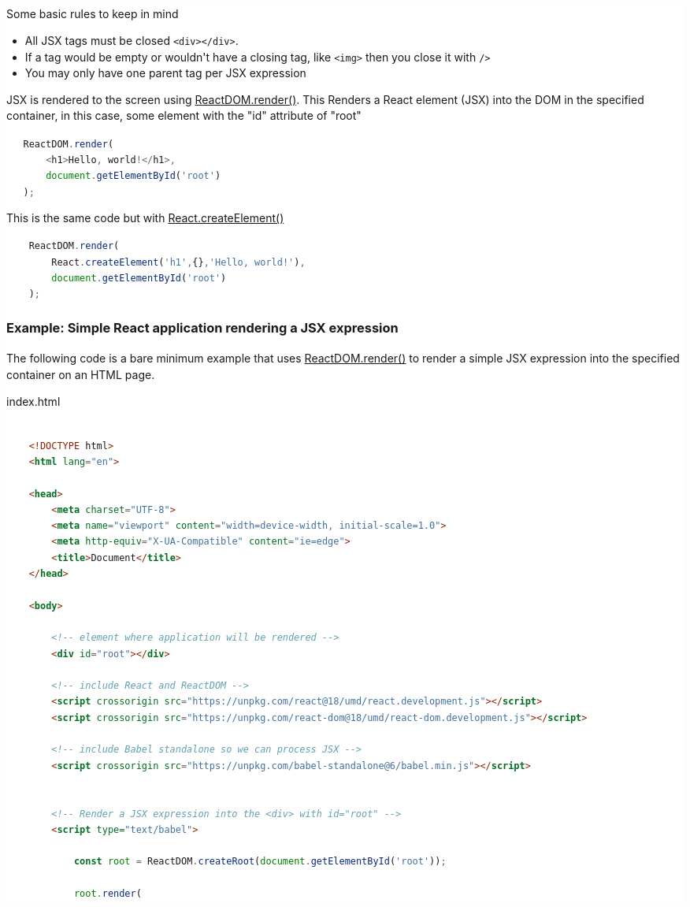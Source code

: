 Some basic rules to keep in mind

 * All JSX tags must be closed ```<div></div>```. 
 * If a tag would be empty or wouldn't have a closing tag, like ```<img>``` then you close it with ```/>```
 * You may only have one parent tag per JSX expression


 JSX is rendered to the screen using [ReactDOM.render()](https://reactjs.org/docs/react-dom.html#render). This Renders a React element (JSX) into the DOM in the specified container, in this case, some element with the "id" attribute of "root"

 ```javascript
    ReactDOM.render(
        <h1>Hello, world!</h1>,
        document.getElementById('root')
    );
```

This is the same code but with [React.createElement()](https://reactjs.org/docs/react-without-jsx.html)
```javascript
    ReactDOM.render(
        React.createElement('h1',{},'Hello, world!'),
        document.getElementById('root')
    );
```

### Example: Simple React application rendering a JSX expression
The following code is a bare minimum example that uses [ReactDOM.render()](https://reactjs.org/docs/react-dom.html#render) to render a simple JSX expression into the specified container on an HTML page.

index.html
```html

    <!DOCTYPE html>
    <html lang="en">

    <head>
        <meta charset="UTF-8">
        <meta name="viewport" content="width=device-width, initial-scale=1.0">
        <meta http-equiv="X-UA-Compatible" content="ie=edge">
        <title>Document</title>
    </head>

    <body>
        
        <!-- element where application will be rendered -->
        <div id="root"></div>
        
        <!-- include React and ReactDOM -->
        <script crossorigin src="https://unpkg.com/react@18/umd/react.development.js"></script>
        <script crossorigin src="https://unpkg.com/react-dom@18/umd/react-dom.development.js"></script>

        <!-- include Babel standalone so we can process JSX -->
        <script crossorigin src="https://unpkg.com/babel-standalone@6/babel.min.js"></script>
    
        
        <!-- Render a JSX expression into the <div> with id="root" -->
        <script type="text/babel">

            const root = ReactDOM.createRoot(document.getElementById('root'));
            
            root.render(
```